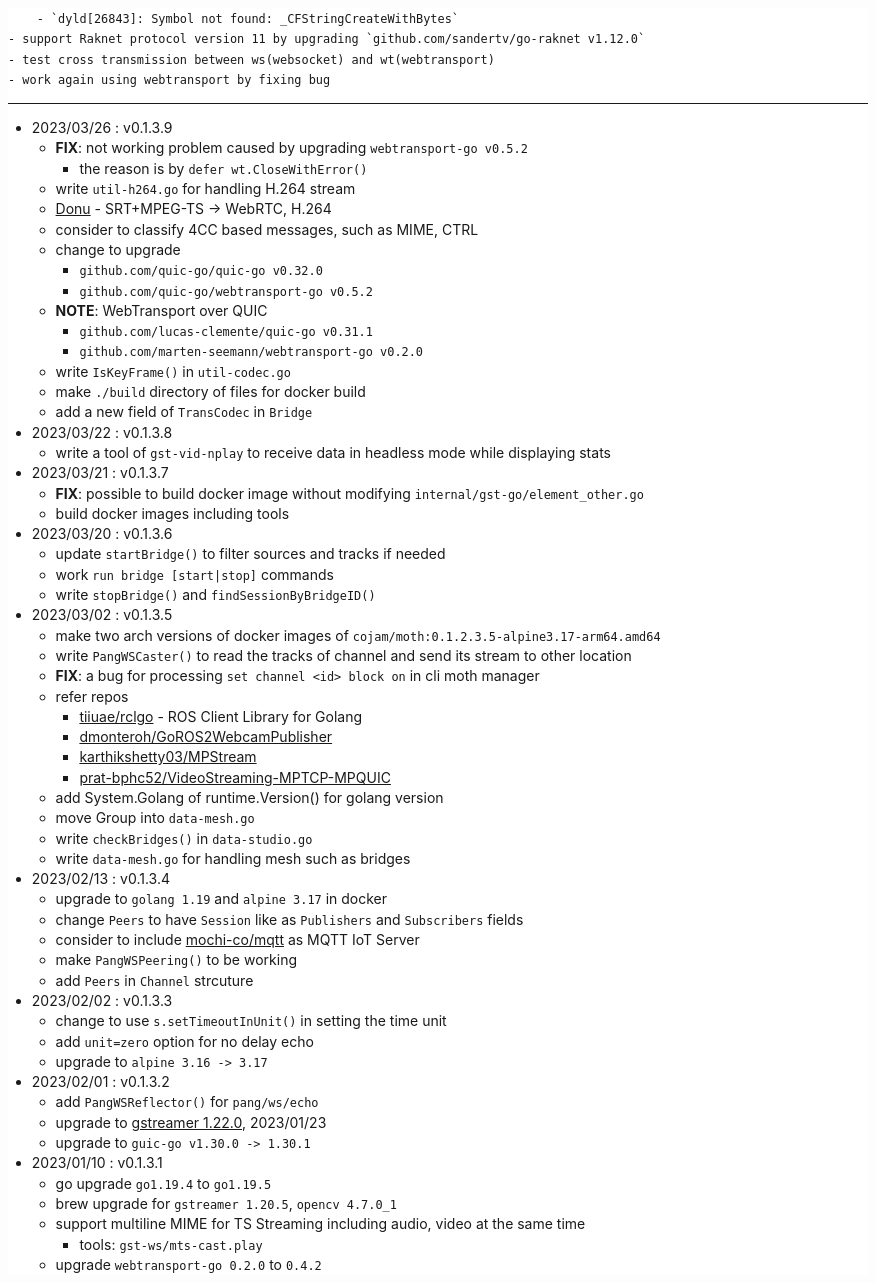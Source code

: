         - `dyld[26843]: Symbol not found: _CFStringCreateWithBytes`
    - support Raknet protocol version 11 by upgrading `github.com/sandertv/go-raknet v1.12.0`
    - test cross transmission between ws(websocket) and wt(webtransport)
    - work again using webtransport by fixing bug
-------------------------------------------------------------------------------------------------------
- 2023/03/26 : v0.1.3.9
    - **FIX**: not working problem caused by upgrading `webtransport-go v0.5.2`
        - the reason is by `defer wt.CloseWithError()`
    - write `util-h264.go` for handling H.264 stream
    - [Donu](https://github.com/flavioribeiro/donut) - SRT+MPEG-TS -> WebRTC, H.264
    - consider to classify 4CC based messages, such as MIME, CTRL
    - change to upgrade
        - `github.com/quic-go/quic-go v0.32.0`
        - `github.com/quic-go/webtransport-go v0.5.2`
    - **NOTE**: WebTransport over QUIC
        - `github.com/lucas-clemente/quic-go v0.31.1`
        - `github.com/marten-seemann/webtransport-go v0.2.0`
    - write `IsKeyFrame()` in `util-codec.go`
    - make `./build` directory of files for docker build
    - add a new field of `TransCodec` in `Bridge`
- 2023/03/22 : v0.1.3.8
    - write a tool of `gst-vid-nplay` to receive data in headless mode while displaying stats
- 2023/03/21 : v0.1.3.7
    - **FIX**: possible to build docker image without modifying `internal/gst-go/element_other.go`
    - build docker images including tools
- 2023/03/20 : v0.1.3.6
    - update `startBridge()` to filter sources and tracks if needed
    - work `run bridge [start|stop]` commands
    - write `stopBridge()` and `findSessionByBridgeID()`
- 2023/03/02 : v0.1.3.5
    - make two arch versions of docker images of `cojam/moth:0.1.2.3.5-alpine3.17-arm64.amd64`
    - write `PangWSCaster()` to read the tracks of channel and send its stream to other location
    - **FIX**: a bug for processing `set channel <id> block on` in cli moth manager
    - refer repos
        - [tiiuae/rclgo](https://github.com/tiiuae/rclgo) - ROS Client Library for Golang
        - [dmonteroh/GoROS2WebcamPublisher](https://github.com/dmonteroh/GoROS2WebcamPublisher)
        - [karthikshetty03/MPStream](https://github.com/karthikshetty03/MPStream)
        - [prat-bphc52/VideoStreaming-MPTCP-MPQUIC](https://github.com/prat-bphc52/VideoStreaming-MPTCP-MPQUIC)
    - add System.Golang of runtime.Version() for golang version
    - move Group into `data-mesh.go`
    - write `checkBridges()` in `data-studio.go`
    - write `data-mesh.go` for handling mesh such as bridges
- 2023/02/13 : v0.1.3.4
    - upgrade to `golang 1.19` and `alpine 3.17` in docker
    - change `Peers` to have `Session` like as `Publishers` and `Subscribers` fields
    - consider to include [mochi-co/mqtt](https://github.com/mochi-co/mqtt) as MQTT IoT Server
    - make `PangWSPeering()` to be working
    - add `Peers` in `Channel` strcuture
- 2023/02/02 : v0.1.3.3
    - change to use `s.setTimeoutInUnit()` in setting the time unit
    - add `unit=zero` option for no delay echo
    - upgrade to `alpine 3.16 -> 3.17`
- 2023/02/01 : v0.1.3.2
    - add `PangWSReflector()` for `pang/ws/echo`
    - upgrade to [gstreamer 1.22.0](https://gstreamer.freedesktop.org/releases/1.22/), 2023/01/23
    - upgrade to `guic-go v1.30.0 -> 1.30.1`
- 2023/01/10 : v0.1.3.1
    - go upgrade `go1.19.4` to `go1.19.5`
    - brew upgrade for `gstreamer 1.20.5`, `opencv 4.7.0_1`
    - support multiline MIME for TS Streaming including audio, video at the same time
        - tools: `gst-ws/mts-cast.play`
    - upgrade `webtransport-go 0.2.0` to `0.4.2`
